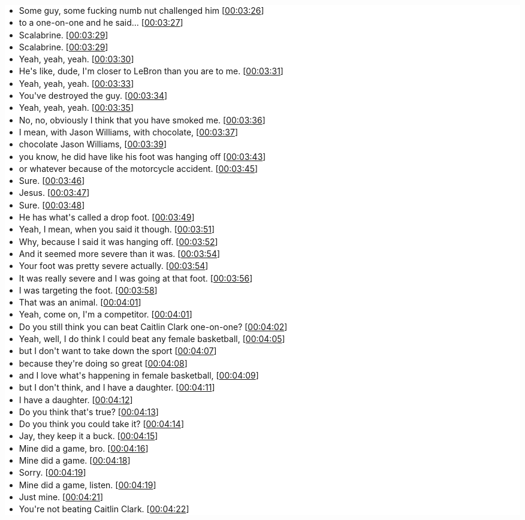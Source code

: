*  Some guy, some fucking numb nut challenged him [[00:03:26](https://www.youtube.com/watch?v=1T_QQ6A_xNc&t=206.2s)]
*  to a one-on-one and he said... [[00:03:27](https://www.youtube.com/watch?v=1T_QQ6A_xNc&t=207.6s)]
*  Scalabrine. [[00:03:29](https://www.youtube.com/watch?v=1T_QQ6A_xNc&t=209.0s)]
*  Scalabrine. [[00:03:29](https://www.youtube.com/watch?v=1T_QQ6A_xNc&t=209.84s)]
*  Yeah, yeah, yeah. [[00:03:30](https://www.youtube.com/watch?v=1T_QQ6A_xNc&t=210.66s)]
*  He's like, dude, I'm closer to LeBron than you are to me. [[00:03:31](https://www.youtube.com/watch?v=1T_QQ6A_xNc&t=211.5s)]
*  Yeah, yeah, yeah. [[00:03:33](https://www.youtube.com/watch?v=1T_QQ6A_xNc&t=213.56s)]
*  You've destroyed the guy. [[00:03:34](https://www.youtube.com/watch?v=1T_QQ6A_xNc&t=214.4s)]
*  Yeah, yeah, yeah. [[00:03:35](https://www.youtube.com/watch?v=1T_QQ6A_xNc&t=215.24s)]
*  No, no, obviously I think that you have smoked me. [[00:03:36](https://www.youtube.com/watch?v=1T_QQ6A_xNc&t=216.06s)]
*  I mean, with Jason Williams, with chocolate, [[00:03:37](https://www.youtube.com/watch?v=1T_QQ6A_xNc&t=217.28s)]
*  chocolate Jason Williams, [[00:03:39](https://www.youtube.com/watch?v=1T_QQ6A_xNc&t=219.92s)]
*  you know, he did have like his foot was hanging off [[00:03:43](https://www.youtube.com/watch?v=1T_QQ6A_xNc&t=223.2s)]
*  or whatever because of the motorcycle accident. [[00:03:45](https://www.youtube.com/watch?v=1T_QQ6A_xNc&t=225.07999999999998s)]
*  Sure. [[00:03:46](https://www.youtube.com/watch?v=1T_QQ6A_xNc&t=226.88s)]
*  Jesus. [[00:03:47](https://www.youtube.com/watch?v=1T_QQ6A_xNc&t=227.72s)]
*  Sure. [[00:03:48](https://www.youtube.com/watch?v=1T_QQ6A_xNc&t=228.54s)]
*  He has what's called a drop foot. [[00:03:49](https://www.youtube.com/watch?v=1T_QQ6A_xNc&t=229.38s)]
*  Yeah, I mean, when you said it though. [[00:03:51](https://www.youtube.com/watch?v=1T_QQ6A_xNc&t=231.0s)]
*  Why, because I said it was hanging off. [[00:03:52](https://www.youtube.com/watch?v=1T_QQ6A_xNc&t=232.6s)]
*  And it seemed more severe than it was. [[00:03:54](https://www.youtube.com/watch?v=1T_QQ6A_xNc&t=234.08s)]
*  Your foot was pretty severe actually. [[00:03:54](https://www.youtube.com/watch?v=1T_QQ6A_xNc&t=234.92000000000002s)]
*  It was really severe and I was going at that foot. [[00:03:56](https://www.youtube.com/watch?v=1T_QQ6A_xNc&t=236.44000000000003s)]
*  I was targeting the foot. [[00:03:58](https://www.youtube.com/watch?v=1T_QQ6A_xNc&t=238.84s)]
*  That was an animal. [[00:04:01](https://www.youtube.com/watch?v=1T_QQ6A_xNc&t=241.12s)]
*  Yeah, come on, I'm a competitor. [[00:04:01](https://www.youtube.com/watch?v=1T_QQ6A_xNc&t=241.96s)]
*  Do you still think you can beat Caitlin Clark one-on-one? [[00:04:02](https://www.youtube.com/watch?v=1T_QQ6A_xNc&t=242.8s)]
*  Yeah, well, I do think I could beat any female basketball, [[00:04:05](https://www.youtube.com/watch?v=1T_QQ6A_xNc&t=245.02s)]
*  but I don't want to take down the sport [[00:04:07](https://www.youtube.com/watch?v=1T_QQ6A_xNc&t=247.16000000000003s)]
*  because they're doing so great [[00:04:08](https://www.youtube.com/watch?v=1T_QQ6A_xNc&t=248.48000000000002s)]
*  and I love what's happening in female basketball, [[00:04:09](https://www.youtube.com/watch?v=1T_QQ6A_xNc&t=249.52s)]
*  but I don't think, and I have a daughter. [[00:04:11](https://www.youtube.com/watch?v=1T_QQ6A_xNc&t=251.20000000000002s)]
*  I have a daughter. [[00:04:12](https://www.youtube.com/watch?v=1T_QQ6A_xNc&t=252.68s)]
*  Do you think that's true? [[00:04:13](https://www.youtube.com/watch?v=1T_QQ6A_xNc&t=253.52s)]
*  Do you think you could take it? [[00:04:14](https://www.youtube.com/watch?v=1T_QQ6A_xNc&t=254.34s)]
*  Jay, they keep it a buck. [[00:04:15](https://www.youtube.com/watch?v=1T_QQ6A_xNc&t=255.8s)]
*  Mine did a game, bro. [[00:04:16](https://www.youtube.com/watch?v=1T_QQ6A_xNc&t=256.82s)]
*  Mine did a game. [[00:04:18](https://www.youtube.com/watch?v=1T_QQ6A_xNc&t=258.24s)]
*  Sorry. [[00:04:19](https://www.youtube.com/watch?v=1T_QQ6A_xNc&t=259.08000000000004s)]
*  Mine did a game, listen. [[00:04:19](https://www.youtube.com/watch?v=1T_QQ6A_xNc&t=259.92s)]
*  Just mine. [[00:04:21](https://www.youtube.com/watch?v=1T_QQ6A_xNc&t=261.52000000000004s)]
*  You're not beating Caitlin Clark. [[00:04:22](https://www.youtube.com/watch?v=1T_QQ6A_xNc&t=262.36s)]